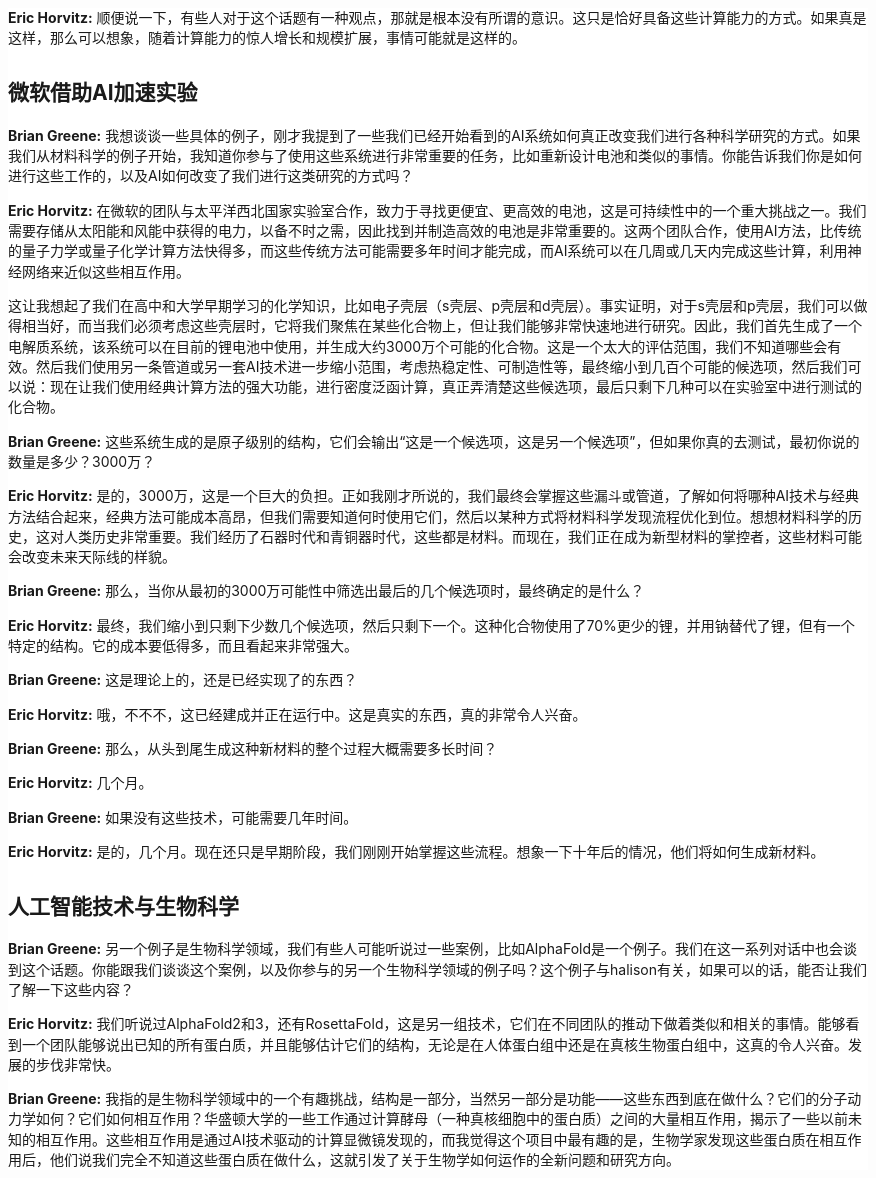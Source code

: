 **Eric Horvitz:**
顺便说一下，有些人对于这个话题有一种观点，那就是根本没有所谓的意识。这只是恰好具备这些计算能力的方式。如果真是这样，那么可以想象，随着计算能力的惊人增长和规模扩展，事情可能就是这样的。

  

## 微软借助AI加速实验

**Brian Greene:**
我想谈谈一些具体的例子，刚才我提到了一些我们已经开始看到的AI系统如何真正改变我们进行各种科学研究的方式。如果我们从材料科学的例子开始，我知道你参与了使用这些系统进行非常重要的任务，比如重新设计电池和类似的事情。你能告诉我们你是如何进行这些工作的，以及AI如何改变了我们进行这类研究的方式吗？

**Eric Horvitz:**
在微软的团队与太平洋西北国家实验室合作，致力于寻找更便宜、更高效的电池，这是可持续性中的一个重大挑战之一。我们需要存储从太阳能和风能中获得的电力，以备不时之需，因此找到并制造高效的电池是非常重要的。这两个团队合作，使用AI方法，比传统的量子力学或量子化学计算方法快得多，而这些传统方法可能需要多年时间才能完成，而AI系统可以在几周或几天内完成这些计算，利用神经网络来近似这些相互作用。

这让我想起了我们在高中和大学早期学习的化学知识，比如电子壳层（s壳层、p壳层和d壳层）。事实证明，对于s壳层和p壳层，我们可以做得相当好，而当我们必须考虑这些壳层时，它将我们聚焦在某些化合物上，但让我们能够非常快速地进行研究。因此，我们首先生成了一个电解质系统，该系统可以在目前的锂电池中使用，并生成大约3000万个可能的化合物。这是一个太大的评估范围，我们不知道哪些会有效。然后我们使用另一条管道或另一套AI技术进一步缩小范围，考虑热稳定性、可制造性等，最终缩小到几百个可能的候选项，然后我们可以说：现在让我们使用经典计算方法的强大功能，进行密度泛函计算，真正弄清楚这些候选项，最后只剩下几种可以在实验室中进行测试的化合物。

**Brian Greene:**
这些系统生成的是原子级别的结构，它们会输出“这是一个候选项，这是另一个候选项”，但如果你真的去测试，最初你说的数量是多少？3000万？

**Eric Horvitz:**
是的，3000万，这是一个巨大的负担。正如我刚才所说的，我们最终会掌握这些漏斗或管道，了解如何将哪种AI技术与经典方法结合起来，经典方法可能成本高昂，但我们需要知道何时使用它们，然后以某种方式将材料科学发现流程优化到位。想想材料科学的历史，这对人类历史非常重要。我们经历了石器时代和青铜器时代，这些都是材料。而现在，我们正在成为新型材料的掌控者，这些材料可能会改变未来天际线的样貌。

**Brian Greene:** 那么，当你从最初的3000万可能性中筛选出最后的几个候选项时，最终确定的是什么？

**Eric Horvitz:**
最终，我们缩小到只剩下少数几个候选项，然后只剩下一个。这种化合物使用了70%更少的锂，并用钠替代了锂，但有一个特定的结构。它的成本要低得多，而且看起来非常强大。

**Brian Greene:** 这是理论上的，还是已经实现了的东西？

**Eric Horvitz:** 哦，不不不，这已经建成并正在运行中。这是真实的东西，真的非常令人兴奋。

**Brian Greene:** 那么，从头到尾生成这种新材料的整个过程大概需要多长时间？

**Eric Horvitz:** 几个月。

**Brian Greene:** 如果没有这些技术，可能需要几年时间。

**Eric Horvitz:** 是的，几个月。现在还只是早期阶段，我们刚刚开始掌握这些流程。想象一下十年后的情况，他们将如何生成新材料。

  

## 人工智能技术与生物科学

**Brian Greene:**
另一个例子是生物科学领域，我们有些人可能听说过一些案例，比如AlphaFold是一个例子。我们在这一系列对话中也会谈到这个话题。你能跟我们谈谈这个案例，以及你参与的另一个生物科学领域的例子吗？这个例子与halison有关，如果可以的话，能否让我们了解一下这些内容？

**Eric Horvitz:**
我们听说过AlphaFold2和3，还有RosettaFold，这是另一组技术，它们在不同团队的推动下做着类似和相关的事情。能够看到一个团队能够说出已知的所有蛋白质，并且能够估计它们的结构，无论是在人体蛋白组中还是在真核生物蛋白组中，这真的令人兴奋。发展的步伐非常快。

**Brian Greene:**
我指的是生物科学领域中的一个有趣挑战，结构是一部分，当然另一部分是功能——这些东西到底在做什么？它们的分子动力学如何？它们如何相互作用？华盛顿大学的一些工作通过计算酵母（一种真核细胞中的蛋白质）之间的大量相互作用，揭示了一些以前未知的相互作用。这些相互作用是通过AI技术驱动的计算显微镜发现的，而我觉得这个项目中最有趣的是，生物学家发现这些蛋白质在相互作用后，他们说我们完全不知道这些蛋白质在做什么，这就引发了关于生物学如何运作的全新问题和研究方向。
